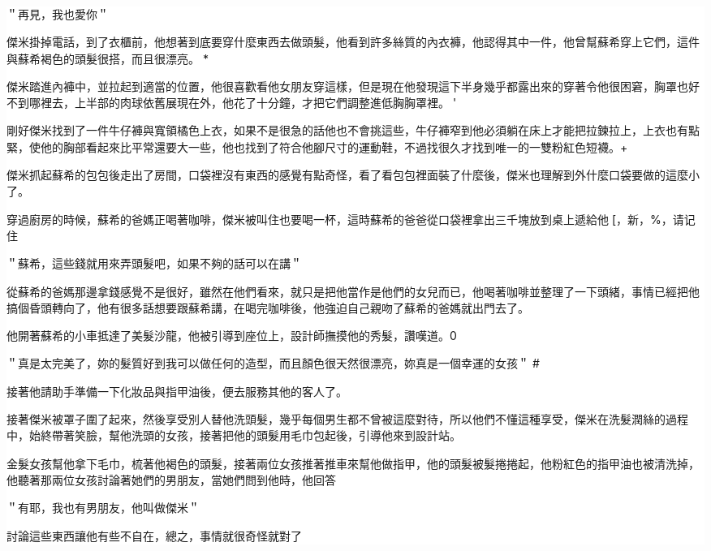 


＂再見，我也愛你＂



傑米掛掉電話，到了衣櫃前，他想著到底要穿什麼東西去做頭髮，他看到許多絲質的內衣褲，他認得其中一件，他曾幫蘇希穿上它們，這件與蘇希褐色的頭髮很搭，而且很漂亮。 *



傑米踏進內褲中，並拉起到適當的位置，他很喜歡看他女朋友穿這樣，但是現在他發現這下半身幾乎都露出來的穿著令他很困窘，胸罩也好不到哪裡去，上半部的肉球依舊展現在外，他花了十分鐘，才把它們調整進低胸胸罩裡。 '





剛好傑米找到了一件牛仔褲與寬領橘色上衣，如果不是很急的話他也不會挑這些，牛仔褲窄到他必須躺在床上才能把拉鍊拉上，上衣也有點緊，使他的胸部看起來比平常還要大一些，他也找到了符合他腳尺寸的運動鞋，不過找很久才找到唯一的一雙粉紅色短襪。+





傑米抓起蘇希的包包後走出了房間，口袋裡沒有東西的感覺有點奇怪，看了看包包裡面裝了什麼後，傑米也理解到外什麼口袋要做的這麼小了。



穿過廚房的時候，蘇希的爸媽正喝著咖啡，傑米被叫住也要喝一杯，這時蘇希的爸爸從口袋裡拿出三千塊放到桌上遞給他 [，新，%，请记住



＂蘇希，這些錢就用來弄頭髮吧，如果不夠的話可以在講＂





從蘇希的爸媽那邊拿錢感覺不是很好，雖然在他們看來，就只是把他當作是他們的女兒而已，他喝著咖啡並整理了一下頭緒，事情已經把他搞個昏頭轉向了，他有很多話想要跟蘇希講，在喝完咖啡後，他強迫自己親吻了蘇希的爸媽就出門去了。





他開著蘇希的小車抵達了美髮沙龍，他被引導到座位上，設計師撫摸他的秀髮，讚嘆道。0



＂真是太完美了，妳的髮質好到我可以做任何的造型，而且顏色很天然很漂亮，妳真是一個幸運的女孩＂ #



接著他請助手準備一下化妝品與指甲油後，便去服務其他的客人了。





接著傑米被罩子圍了起來，然後享受別人替他洗頭髮，幾乎每個男生都不曾被這麼對待，所以他們不懂這種享受，傑米在洗髮潤絲的過程中，始終帶著笑臉，幫他洗頭的女孩，接著把他的頭髮用毛巾包起後，引導他來到設計站。



金髮女孩幫他拿下毛巾，梳著他褐色的頭髮，接著兩位女孩推著推車來幫他做指甲，他的頭髮被髮捲捲起，他粉紅色的指甲油也被清洗掉，他聽著那兩位女孩討論著她們的男朋友，當她們問到他時，他回答



＂有耶，我也有男朋友，他叫做傑米＂



討論這些東西讓他有些不自在，總之，事情就很奇怪就對了


